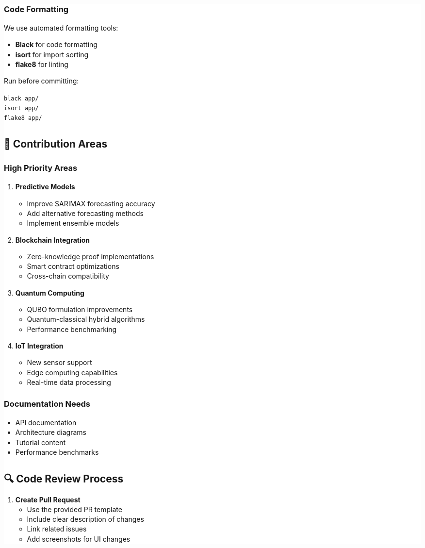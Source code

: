 ### Code Formatting

We use automated formatting tools:
- **Black** for code formatting
- **isort** for import sorting
- **flake8** for linting

Run before committing:
```bash
black app/
isort app/
flake8 app/
```

## 🎯 Contribution Areas

### High Priority Areas

1. **Predictive Models**
   - Improve SARIMAX forecasting accuracy
   - Add alternative forecasting methods
   - Implement ensemble models

2. **Blockchain Integration**
   - Zero-knowledge proof implementations
   - Smart contract optimizations
   - Cross-chain compatibility

3. **Quantum Computing**
   - QUBO formulation improvements
   - Quantum-classical hybrid algorithms
   - Performance benchmarking

4. **IoT Integration**
   - New sensor support
   - Edge computing capabilities
   - Real-time data processing

### Documentation Needs

- API documentation
- Architecture diagrams
- Tutorial content
- Performance benchmarks

## 🔍 Code Review Process

1. **Create Pull Request**
   - Use the provided PR template
   - Include clear description of changes
   - Link related issues
   - Add screenshots for UI changes
